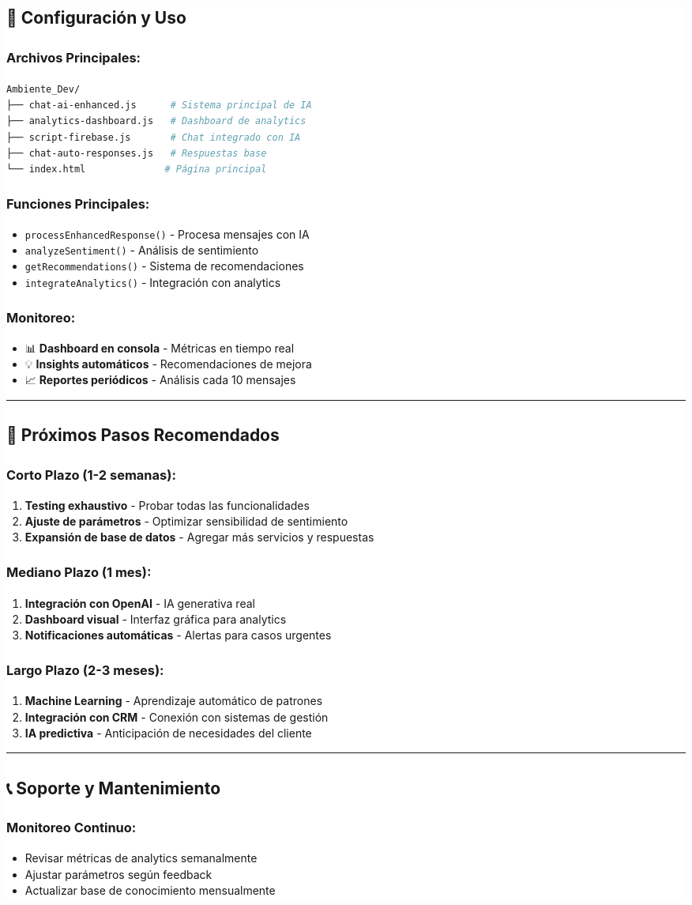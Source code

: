 
## 🔧 **Configuración y Uso**

### **Archivos Principales:**
```bash
Ambiente_Dev/
├── chat-ai-enhanced.js      # Sistema principal de IA
├── analytics-dashboard.js   # Dashboard de analytics
├── script-firebase.js       # Chat integrado con IA
├── chat-auto-responses.js   # Respuestas base
└── index.html              # Página principal
```

### **Funciones Principales:**
- `processEnhancedResponse()` - Procesa mensajes con IA
- `analyzeSentiment()` - Análisis de sentimiento
- `getRecommendations()` - Sistema de recomendaciones
- `integrateAnalytics()` - Integración con analytics

### **Monitoreo:**
- 📊 **Dashboard en consola** - Métricas en tiempo real
- 💡 **Insights automáticos** - Recomendaciones de mejora
- 📈 **Reportes periódicos** - Análisis cada 10 mensajes

---

## 🎯 **Próximos Pasos Recomendados**

### **Corto Plazo (1-2 semanas):**
1. **Testing exhaustivo** - Probar todas las funcionalidades
2. **Ajuste de parámetros** - Optimizar sensibilidad de sentimiento
3. **Expansión de base de datos** - Agregar más servicios y respuestas

### **Mediano Plazo (1 mes):**
1. **Integración con OpenAI** - IA generativa real
2. **Dashboard visual** - Interfaz gráfica para analytics
3. **Notificaciones automáticas** - Alertas para casos urgentes

### **Largo Plazo (2-3 meses):**
1. **Machine Learning** - Aprendizaje automático de patrones
2. **Integración con CRM** - Conexión con sistemas de gestión
3. **IA predictiva** - Anticipación de necesidades del cliente

---

## 📞 **Soporte y Mantenimiento**

### **Monitoreo Continuo:**
- Revisar métricas de analytics semanalmente
- Ajustar parámetros según feedback
- Actualizar base de conocimiento mensualmente

